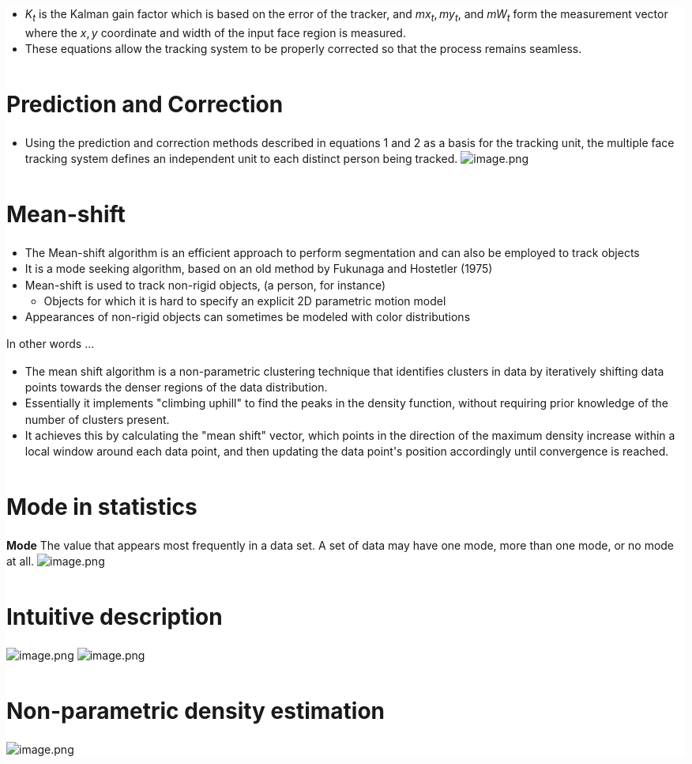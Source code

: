 - $K_t$ is the Kalman gain factor which is based on the error of the tracker, and $m x_t, m y_t,$ and $m W_t$ form the measurement vector where the $x, y$ coordinate and width of the input face region is measured.
- These equations allow the tracking system to be properly corrected so that the process remains seamless.

# Prediction and Correction

- Using the prediction and correction methods described in equations 1 and 2 as a basis for the tracking unit, the multiple face tracking system defines an independent unit to each distinct person being tracked.
![image.png](https://wichaiblog-1316355194.cos.ap-hongkong.myqcloud.com/20250203110900.png)

# Mean-shift

- The Mean-shift algorithm is an efficient approach to perform segmentation and can also be employed to track objects
- It is a mode seeking algorithm, based on an old method by Fukunaga and Hostetler (1975)
- Mean-shift is used to track non-rigid objects, (a person, for instance)
  - Objects for which it is hard to specify an explicit 2D parametric motion model
- Appearances of non-rigid objects can sometimes be modeled with color distributions

In other words ...

- The mean shift algorithm is a non-parametric clustering technique that identifies clusters in data by iteratively shifting data points towards the denser regions of the data distribution.
- Essentially it implements "climbing uphill" to find the peaks in the density function, without requiring prior knowledge of the number of clusters present.
- It achieves this by calculating the "mean shift" vector, which points in the direction of the maximum density increase within a local window around each data point, and then updating the data point's position accordingly until convergence is reached.

# Mode in statistics

**Mode**
The value that appears most frequently in a data set. A set of data may have one mode, more than one mode, or no mode at all.
![image.png](https://wichaiblog-1316355194.cos.ap-hongkong.myqcloud.com/20250203111057.png)

# Intuitive description

![image.png](https://wichaiblog-1316355194.cos.ap-hongkong.myqcloud.com/20250203111115.png)
![image.png](https://wichaiblog-1316355194.cos.ap-hongkong.myqcloud.com/20250203111121.png)

# Non-parametric density estimation
![image.png](https://wichaiblog-1316355194.cos.ap-hongkong.myqcloud.com/20250203111150.png)
